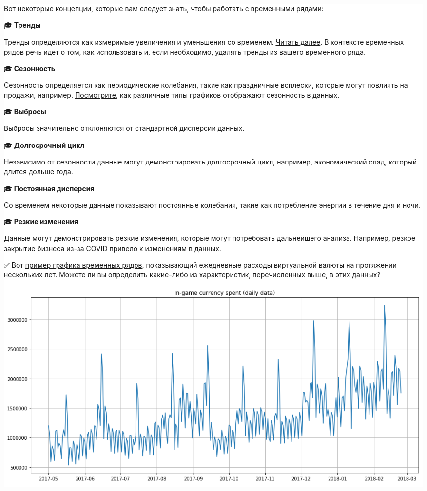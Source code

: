 Вот некоторые концепции, которые вам следует знать, чтобы работать с временными рядами:

🎓 **Тренды**

Тренды определяются как измеримые увеличения и уменьшения со временем. [Читать далее](https://machinelearningmastery.com/time-series-trends-in-python). В контексте временных рядов речь идет о том, как использовать и, если необходимо, удалять тренды из вашего временного ряда.

🎓 **[Сезонность](https://machinelearningmastery.com/time-series-seasonality-with-python/)**

Сезонность определяется как периодические колебания, такие как праздничные всплески, которые могут повлиять на продажи, например. [Посмотрите](https://itl.nist.gov/div898/handbook/pmc/section4/pmc443.htm), как различные типы графиков отображают сезонность в данных.

🎓 **Выбросы**

Выбросы значительно отклоняются от стандартной дисперсии данных.

🎓 **Долгосрочный цикл**

Независимо от сезонности данные могут демонстрировать долгосрочный цикл, например, экономический спад, который длится дольше года.

🎓 **Постоянная дисперсия**

Со временем некоторые данные показывают постоянные колебания, такие как потребление энергии в течение дня и ночи.

🎓 **Резкие изменения**

Данные могут демонстрировать резкие изменения, которые могут потребовать дальнейшего анализа. Например, резкое закрытие бизнеса из-за COVID привело к изменениям в данных.

✅ Вот [пример графика временных рядов](https://www.kaggle.com/kashnitsky/topic-9-part-1-time-series-analysis-in-python), показывающий ежедневные расходы виртуальной валюты на протяжении нескольких лет. Можете ли вы определить какие-либо из характеристик, перечисленных выше, в этих данных?

![Расходы виртуальной валюты](../../../../translated_images/currency.e7429812bfc8c6087b2d4c410faaa4aaa11b2fcaabf6f09549b8249c9fbdb641.ru.png)
